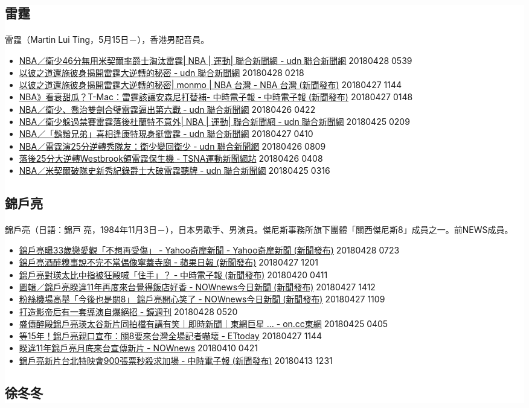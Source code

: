 ## 雷霆

雷霆（Martin Lui Ting，5月15日－），香港男配音員。
- [NBA／衛少46分無用米契爾率爵士淘汰雷霆| NBA | 運動| 聯合新聞網 - udn 聯合新聞網](https://udn.com/news/story/7002/3112663 "NBA／衛少46分無用米契爾率爵士淘汰雷霆| NBA | 運動| 聯合新聞網 - udn 聯合新聞網") 20180428 0539
- [以彼之道還施彼身揭開雷霆大逆轉的秘密 - udn 聯合新聞網](https://www.udn.com/news/story/7002/3111617 "以彼之道還施彼身揭開雷霆大逆轉的秘密 - udn 聯合新聞網") 20180428 0218
- [以彼之道還施彼身揭開雷霆大逆轉的秘密| monmo | NBA 台灣 - NBA 台灣 (新聞發布)](https://nba.udn.com/nba/story/8885/3111617 "以彼之道還施彼身揭開雷霆大逆轉的秘密| monmo | NBA 台灣 - NBA 台灣 (新聞發布)") 20180427 1144
- [NBA》看衰甜瓜？T-Mac：雷霆該讓安森尼打替補- 中時電子報 - 中時電子報 (新聞發布)](http://www.chinatimes.com/realtimenews/20180427001568-260403 "NBA》看衰甜瓜？T-Mac：雷霆該讓安森尼打替補- 中時電子報 - 中時電子報 (新聞發布)") 20180427 0148
- [NBA／衛少、喬治雙劍合璧雷霆逼出第六戰 - udn 聯合新聞網](https://udn.com/news/story/7002/3108512 "NBA／衛少、喬治雙劍合璧雷霆逼出第六戰 - udn 聯合新聞網") 20180426 0422
- [NBA／衛少躲過禁賽雷霆落後杜蘭特不意外| NBA | 運動| 聯合新聞網 - udn 聯合新聞網](https://udn.com/news/story/7002/3105890 "NBA／衛少躲過禁賽雷霆落後杜蘭特不意外| NBA | 運動| 聯合新聞網 - udn 聯合新聞網") 20180425 0209
- [NBA／「鬍鬚兄弟」喜相逢康特現身挺雷霆 - udn 聯合新聞網](https://udn.com/news/story/7002/3108824?from=udn-hotnews_ch1 "NBA／「鬍鬚兄弟」喜相逢康特現身挺雷霆 - udn 聯合新聞網") 20180427 0410
- [NBA／雷霆演25分逆轉秀隊友：衛少變回衛少 - udn 聯合新聞網](https://udn.com/news/story/7002/3109033 "NBA／雷霆演25分逆轉秀隊友：衛少變回衛少 - udn 聯合新聞網") 20180426 0809
- [落後25分大逆轉Westbrook領雷霆保生機 - TSNA運動新聞網站](http://www.tsna.com.tw/tw/news/show.php?num=18843 "落後25分大逆轉Westbrook領雷霆保生機 - TSNA運動新聞網站") 20180426 0408
- [NBA／米契爾破隊史新秀紀錄爵士大破雷霆聽牌 - udn 聯合新聞網](https://udn.com/news/story/7002/3104449 "NBA／米契爾破隊史新秀紀錄爵士大破雷霆聽牌 - udn 聯合新聞網") 20180425 0316

## 錦戶亮

錦戶亮（日語：錦戸 亮，1984年11月3日－），日本男歌手、男演員。傑尼斯事務所旗下團體「關西傑尼斯8」成員之一。前NEWS成員。
- [錦戶亮曝33歲戀愛觀「不想再受傷」 - Yahoo奇摩新聞 - Yahoo奇摩新聞 (新聞發布)](https://tw.news.yahoo.com/%E9%8C%A6%E6%88%B6%E4%BA%AE%E6%9B%9D33%E6%AD%B2%E6%88%80%E6%84%9B%E8%A7%80-%E4%B8%8D%E6%83%B3%E5%86%8D%E5%8F%97%E5%82%B7-071448747.html "錦戶亮曝33歲戀愛觀「不想再受傷」 - Yahoo奇摩新聞 - Yahoo奇摩新聞 (新聞發布)") 20180428 0723
- [錦戶亮酒醉糗事說不完不當偶像寧蓋寺廟 - 蘋果日報 (新聞發布)](https://tw.entertainment.appledaily.com/realtime/20180427/1342724 "錦戶亮酒醉糗事說不完不當偶像寧蓋寺廟 - 蘋果日報 (新聞發布)") 20180427 1201
- [錦戶亮對瑛太比中指被狂毆喊「住手」？ - 中時電子報 (新聞發布)](http://www.chinatimes.com/realtimenews/20180420002309-260404 "錦戶亮對瑛太比中指被狂毆喊「住手」？ - 中時電子報 (新聞發布)") 20180420 0411
- [圖輯／錦戶亮睽違11年再度來台覺得飯店好香 - NOWnews今日新聞 (新聞發布)](https://m.nownews.com/news/2743960?from=mlifelist "圖輯／錦戶亮睽違11年再度來台覺得飯店好香 - NOWnews今日新聞 (新聞發布)") 20180427 1412
- [粉絲機場高舉「今後也是關8」 錦戶亮開心笑了 - NOWnews今日新聞 (新聞發布)](https://m.nownews.com/news/2743851 "粉絲機場高舉「今後也是關8」 錦戶亮開心笑了 - NOWnews今日新聞 (新聞發布)") 20180427 1109
- [打造影帝后有一套導演自爆絕招 - 鏡週刊](https://www.mirrormedia.mg/story/20180425insight004/ "打造影帝后有一套導演自爆絕招 - 鏡週刊") 20180428 0520
- [盛傳醉毆錦戶亮瑛太谷新片同拍檔有講有笑｜即時新聞｜東網巨星 ... - on.cc東網](http://hk.on.cc/hk/bkn/cnt/entertainment/20180425/bkn-20180425111431349-0425_00862_001.html "盛傳醉毆錦戶亮瑛太谷新片同拍檔有講有笑｜即時新聞｜東網巨星 ... - on.cc東網") 20180425 0405
- [等15年！錦戶亮親口宣布：關8要來台灣全場記者嚇壞 - ETtoday](https://www.ettoday.net/news/20180427/1159001.htm "等15年！錦戶亮親口宣布：關8要來台灣全場記者嚇壞 - ETtoday") 20180427 1144
- [睽違11年錦戶亮月底來台宣傳新片 - NOWnews](https://www.nownews.com/news/20180410/2732601 "睽違11年錦戶亮月底來台宣傳新片 - NOWnews") 20180410 0421
- [錦戶亮新片台北特映會900張票秒殺求加場 - 中時電子報 (新聞發布)](http://www.chinatimes.com/realtimenews/20180413003923-260404 "錦戶亮新片台北特映會900張票秒殺求加場 - 中時電子報 (新聞發布)") 20180413 1231

## 徐冬冬
